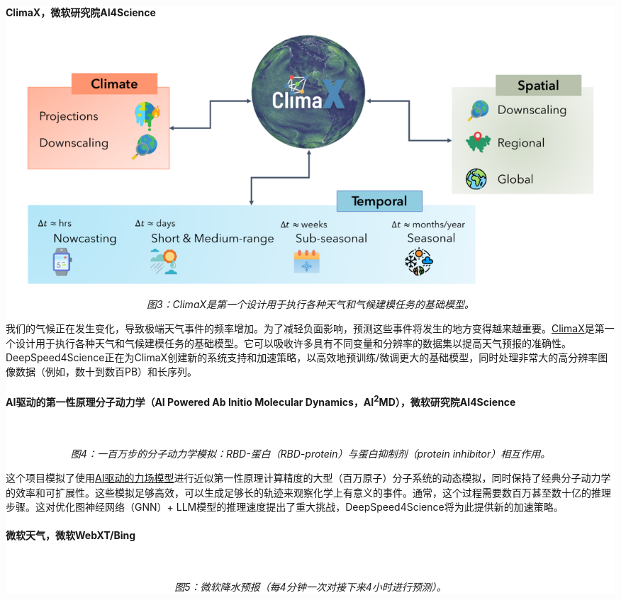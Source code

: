 #### ClimaX，微软研究院AI4Science

<div align="center">
<img src="../media/Figure3.png" width="800px" alt="" />

*图3：ClimaX是第一个设计用于执行各种天气和气候建模任务的基础模型。*
</div>

我们的气候正在发生变化，导致极端天气事件的频率增加。为了减轻负面影响，预测这些事件将发生的地方变得越来越重要。[ClimaX](https://www.microsoft.com/en-us/research/group/autonomous-systems-group-robotics/articles/introducing-climax-the-first-foundation-model-for-weather-and-climate/)是第一个设计用于执行各种天气和气候建模任务的基础模型。它可以吸收许多具有不同变量和分辨率的数据集以提高天气预报的准确性。DeepSpeed4Science正在为ClimaX创建新的系统支持和加速策略，以高效地预训练/微调更大的基础模型，同时处理非常大的高分辨率图像数据（例如，数十到数百PB）和长序列。

#### AI驱动的第一性原理分子动力学（AI Powered Ab Initio Molecular Dynamics，AI<sup>2</sup>MD），微软研究院AI4Science

<div align="center">
<img src="../media/Figure4.gif" width="800px" alt="" />

*图4：一百万步的分子动力学模拟：RBD-蛋白（RBD-protein）与蛋白抑制剂（protein inhibitor）相互作用。*
</div>

这个项目模拟了使用[AI驱动的力场模型](https://www.microsoft.com/en-us/research/publication/ai2bmd-efficient-characterization-of-protein-dynamics-with-ab-initio-accuracy/)进行近似第一性原理计算精度的大型（百万原子）分子系统的动态模拟，同时保持了经典分子动力学的效率和可扩展性。这些模拟足够高效，可以生成足够长的轨迹来观察化学上有意义的事件。通常，这个过程需要数百万甚至数十亿的推理步骤。这对优化图神经网络（GNN）+ LLM模型的推理速度提出了重大挑战，DeepSpeed4Science将为此提供新的加速策略。

#### 微软天气，微软WebXT/Bing

<div align="center">
<img src="../media/Figure5.gif" width="800px" alt="" />

*图5：微软降水预报（每4分钟一次对接下来4小时进行预测）。*
</div>
